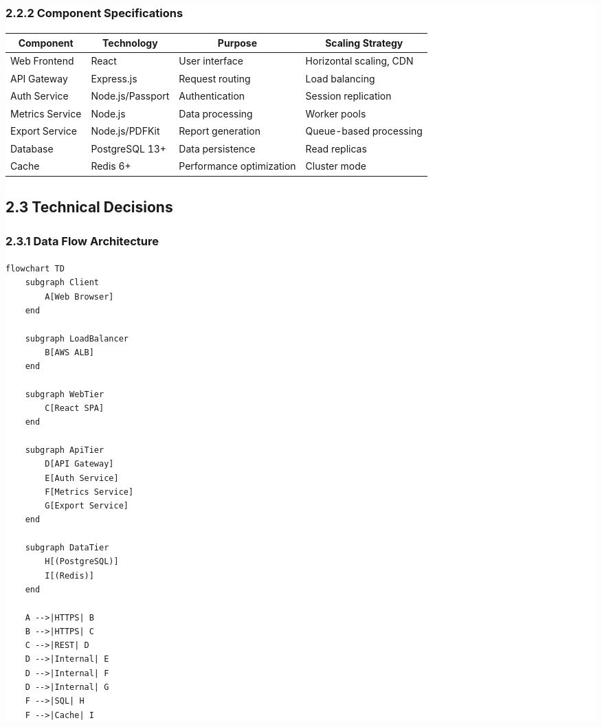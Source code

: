 ### 2.2.2 Component Specifications

| Component | Technology | Purpose | Scaling Strategy |
|-----------|------------|---------|------------------|
| Web Frontend | React | User interface | Horizontal scaling, CDN |
| API Gateway | Express.js | Request routing | Load balancing |
| Auth Service | Node.js/Passport | Authentication | Session replication |
| Metrics Service | Node.js | Data processing | Worker pools |
| Export Service | Node.js/PDFKit | Report generation | Queue-based processing |
| Database | PostgreSQL 13+ | Data persistence | Read replicas |
| Cache | Redis 6+ | Performance optimization | Cluster mode |

## 2.3 Technical Decisions

### 2.3.1 Data Flow Architecture

```mermaid
flowchart TD
    subgraph Client
        A[Web Browser]
    end
    
    subgraph LoadBalancer
        B[AWS ALB]
    end
    
    subgraph WebTier
        C[React SPA]
    end
    
    subgraph ApiTier
        D[API Gateway]
        E[Auth Service]
        F[Metrics Service]
        G[Export Service]
    end
    
    subgraph DataTier
        H[(PostgreSQL)]
        I[(Redis)]
    end
    
    A -->|HTTPS| B
    B -->|HTTPS| C
    C -->|REST| D
    D -->|Internal| E
    D -->|Internal| F
    D -->|Internal| G
    F -->|SQL| H
    F -->|Cache| I
```

